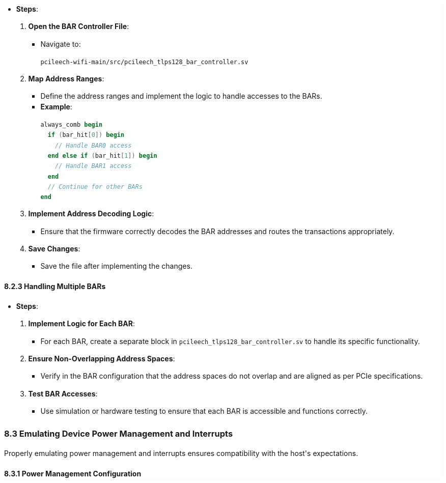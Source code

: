 - **Steps**:

  1. **Open the BAR Controller File**:

     - Navigate to:
       ```
       pcileech-wifi-main/src/pcileech_tlps128_bar_controller.sv
       ```

  2. **Map Address Ranges**:

     - Define the address ranges and implement the logic to handle accesses to the BARs.
     - **Example**:
       ```verilog
       always_comb begin
         if (bar_hit[0]) begin
           // Handle BAR0 access
         end else if (bar_hit[1]) begin
           // Handle BAR1 access
         end
         // Continue for other BARs
       end
       ```

  3. **Implement Address Decoding Logic**:

     - Ensure that the firmware correctly decodes the BAR addresses and routes the transactions appropriately.

  4. **Save Changes**:

     - Save the file after implementing the changes.

#### **8.2.3 Handling Multiple BARs**

- **Steps**:

  1. **Implement Logic for Each BAR**:

     - For each BAR, create a separate block in `pcileech_tlps128_bar_controller.sv` to handle its specific functionality.

  2. **Ensure Non-Overlapping Address Spaces**:

     - Verify in the BAR configuration that the address spaces do not overlap and are aligned as per PCIe specifications.

  3. **Test BAR Accesses**:

     - Use simulation or hardware testing to ensure that each BAR is accessible and functions correctly.

### **8.3 Emulating Device Power Management and Interrupts**

Properly emulating power management and interrupts ensures compatibility with the host's expectations.

#### **8.3.1 Power Management Configuration**
